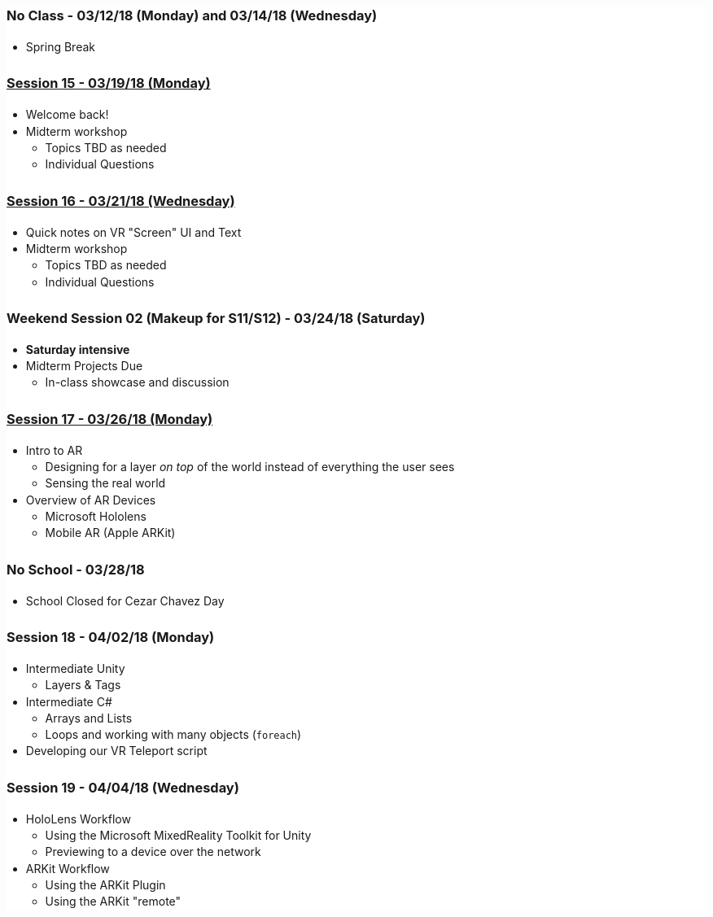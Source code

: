 ### No Class - 03/12/18 (Monday) and 03/14/18 (Wednesday)
* Spring Break

### [Session 15 - 03/19/18 (Monday)](https://github.com/ivaylopg/MixedRealityStudio/tree/master/ClassNotes/Session15)
* Welcome back!
* Midterm workshop
    * Topics TBD as needed
    * Individual Questions


### [Session 16 - 03/21/18 (Wednesday)](https://github.com/ivaylopg/MixedRealityStudio/tree/master/ClassNotes/Session16)
* Quick notes on VR "Screen" UI and Text
* Midterm workshop
    * Topics TBD as needed
    * Individual Questions


### Weekend Session 02 (Makeup for S11/S12) - 03/24/18 (Saturday)
* **Saturday intensive**
* Midterm Projects Due
    * In-class showcase and discussion

### [Session 17 - 03/26/18 (Monday)](https://github.com/ivaylopg/MixedRealityStudio/tree/master/ClassNotes/Session17)
* Intro to AR
    * Designing for a layer _on top_ of the world instead of everything the user sees
    * Sensing the real world
* Overview of AR Devices
    * Microsoft Hololens
    * Mobile AR (Apple ARKit)


### No School - 03/28/18
* School Closed for Cezar Chavez Day


### Session 18 - 04/02/18 (Monday)
* Intermediate Unity
    * Layers & Tags
* Intermediate C#
    * Arrays and Lists
    * Loops and working with many objects (`foreach`)
* Developing our VR Teleport script


### Session 19 - 04/04/18 (Wednesday)
* HoloLens Workflow
    * Using the Microsoft MixedReality Toolkit for Unity
    * Previewing to a device over the network
* ARKit Workflow
    * Using the ARKit Plugin
    * Using the ARKit "remote"
